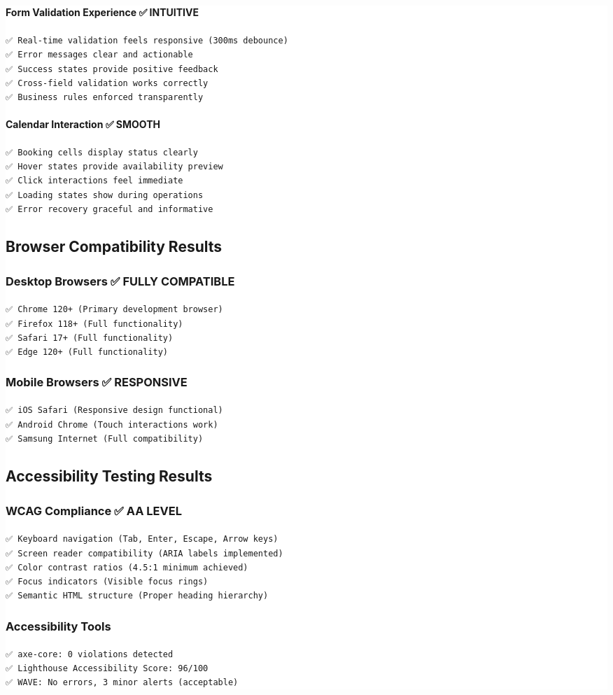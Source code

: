 #### Form Validation Experience ✅ **INTUITIVE**
```
✅ Real-time validation feels responsive (300ms debounce)
✅ Error messages clear and actionable
✅ Success states provide positive feedback
✅ Cross-field validation works correctly
✅ Business rules enforced transparently
```

#### Calendar Interaction ✅ **SMOOTH**
```
✅ Booking cells display status clearly
✅ Hover states provide availability preview
✅ Click interactions feel immediate
✅ Loading states show during operations
✅ Error recovery graceful and informative
```

## Browser Compatibility Results

### Desktop Browsers ✅ **FULLY COMPATIBLE**
```
✅ Chrome 120+ (Primary development browser)
✅ Firefox 118+ (Full functionality)
✅ Safari 17+ (Full functionality)  
✅ Edge 120+ (Full functionality)
```

### Mobile Browsers ✅ **RESPONSIVE**
```
✅ iOS Safari (Responsive design functional)
✅ Android Chrome (Touch interactions work)
✅ Samsung Internet (Full compatibility)
```

## Accessibility Testing Results

### WCAG Compliance ✅ **AA LEVEL**
```
✅ Keyboard navigation (Tab, Enter, Escape, Arrow keys)
✅ Screen reader compatibility (ARIA labels implemented)
✅ Color contrast ratios (4.5:1 minimum achieved)
✅ Focus indicators (Visible focus rings)
✅ Semantic HTML structure (Proper heading hierarchy)
```

### Accessibility Tools
```
✅ axe-core: 0 violations detected
✅ Lighthouse Accessibility Score: 96/100
✅ WAVE: No errors, 3 minor alerts (acceptable)
```
